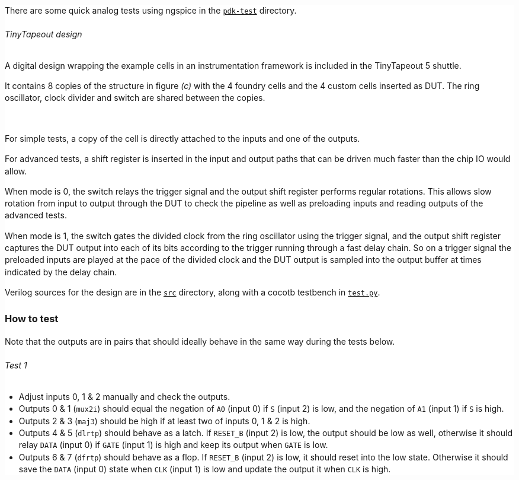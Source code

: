There are some quick analog tests using ngspice in the
[`pdk-test`](https://github.com/htfab/cell-tester/tree/main/pdk-test)
directory.

###### TinyTapeout design

A digital design wrapping the example cells in an instrumentation framework
is included in the TinyTapeout 5 shuttle.

It contains 8 copies of the structure in figure *(c)* with the 4 foundry cells and
the 4 custom cells inserted as DUT.
The ring oscillator, clock divider and switch are shared between the copies.

<img src="svg/diagram.svg" alt="" width="800" />

For simple tests, a copy of the cell is directly attached to the inputs and one
of the outputs.

For advanced tests, a shift register is inserted in the input and output paths
that can be driven much faster than the chip IO would allow.

When mode is 0, the switch relays the trigger signal and the output shift
register performs regular rotations. This allows slow rotation from input
to output through the DUT to check the pipeline as well as preloading inputs
and reading outputs of the advanced tests.

When mode is 1, the switch gates the divided clock from the ring oscillator
using the trigger signal, and the output shift register captures the DUT output
into each of its bits according to the trigger running through a fast delay chain.
So on a trigger signal the preloaded inputs are played at the pace of the
divided clock and the DUT output is sampled into the output buffer at times
indicated by the delay chain.

Verilog sources for the design are in the
[`src`](https://github.com/htfab/cell-tester/tree/main/src)
directory, along with a cocotb testbench in
[`test.py`](https://github.com/htfab/cell-tester/blob/main/src/test.py).


### How to test

Note that the outputs are in pairs that should ideally behave in the
same way during the tests below.

###### Test 1

- Adjust inputs 0, 1 & 2 manually and check the outputs.
- Outputs 0 & 1 (`mux2i`) should equal the negation of `A0` (input 0) if `S` (input 2) is low,
  and the negation of `A1` (input 1) if `S` is high.
- Outputs 2 & 3 (`maj3`) should be high if at least two of inputs 0, 1 & 2 is high.
- Outputs 4 & 5 (`dlrtp`) should behave as a latch. If `RESET_B` (input 2) is low,
  the output should be low as well, otherwise it should relay `DATA` (input 0) if
  `GATE` (input 1) is high and keep its output when `GATE` is low.
- Outputs 6 & 7 (`dfrtp`) should behave as a flop. If `RESET_B` (input 2) is low,
  it should reset into the low state. Otherwise it should save the `DATA` (input 0)
  state when `CLK` (input 1) is low and update the output it when `CLK` is high.
